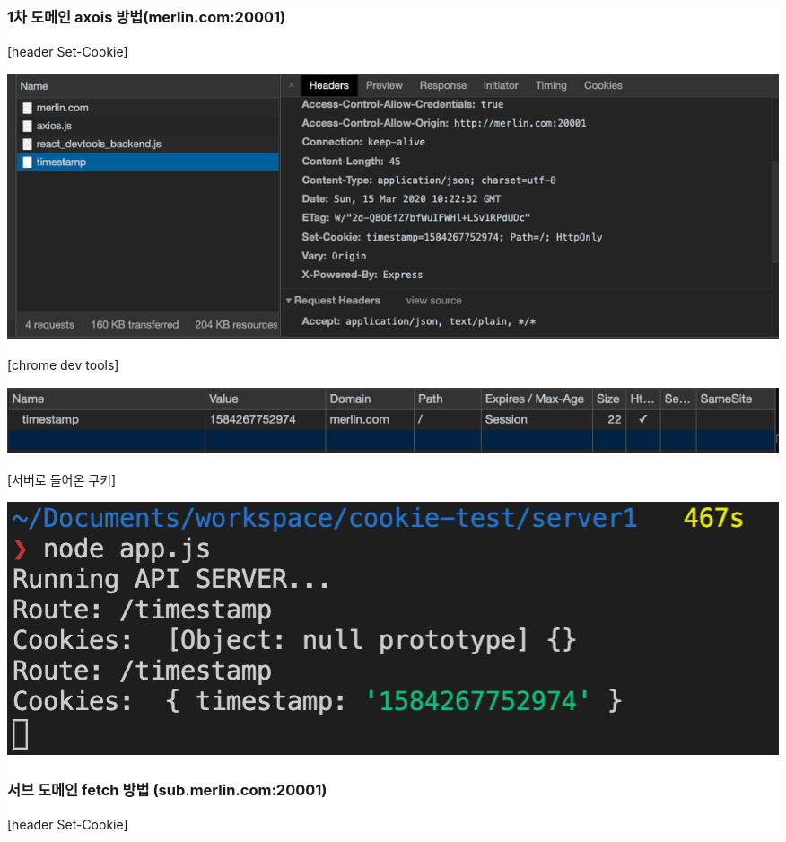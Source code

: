 ### 1차 도메인 axois 방법(merlin.com:20001)

[header Set-Cookie]

![헤더요청](./images/axios/no-domain-first-header.png)

[chrome dev tools]

![크롬쿠키](./images/axios/no-domain-first-chrome.png)

[서버로 들어온 쿠키]

![서버로 들어온 쿠키](./images/axios/no-domain-first-server.png)

### 서브 도메인 fetch 방법 (sub.merlin.com:20001)

[header Set-Cookie]
